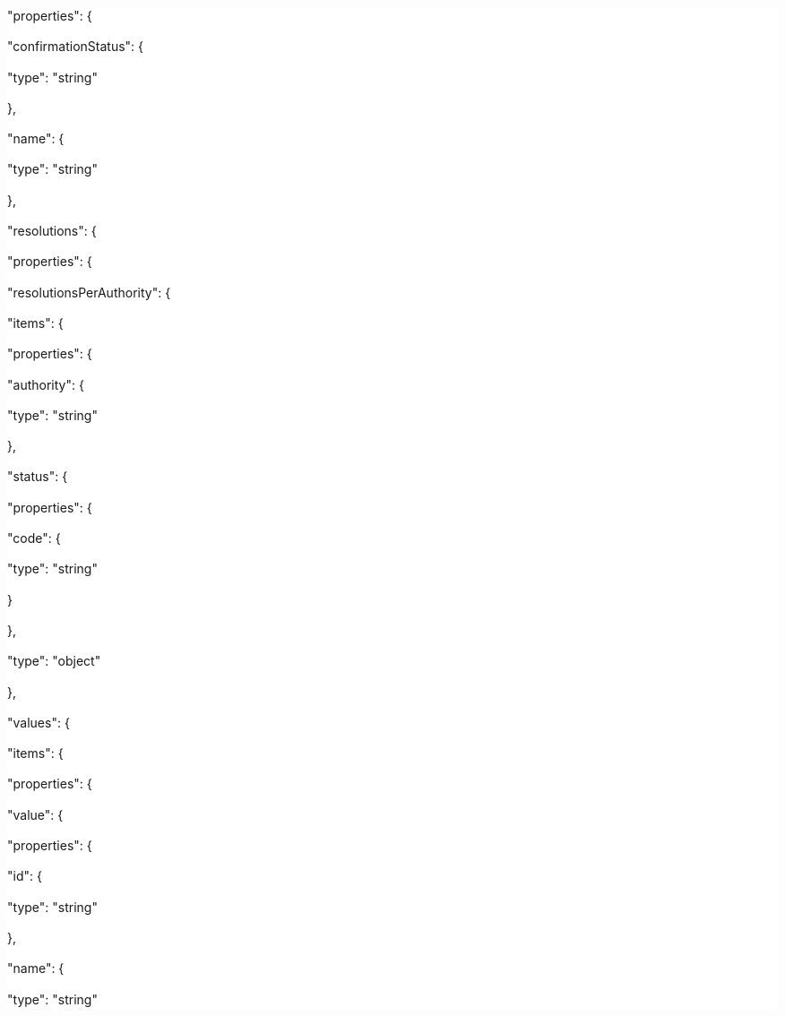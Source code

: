 "properties": {

"confirmationStatus": {

"type": "string"

},

"name": {

"type": "string"

},

"resolutions": {

"properties": {

"resolutionsPerAuthority": {

"items": {

"properties": {

"authority": {

"type": "string"

},

"status": {

"properties": {

"code": {

"type": "string"

}

},

"type": "object"

},

"values": {

"items": {

"properties": {

"value": {

"properties": {

"id": {

"type": "string"

},

"name": {

"type": "string"
